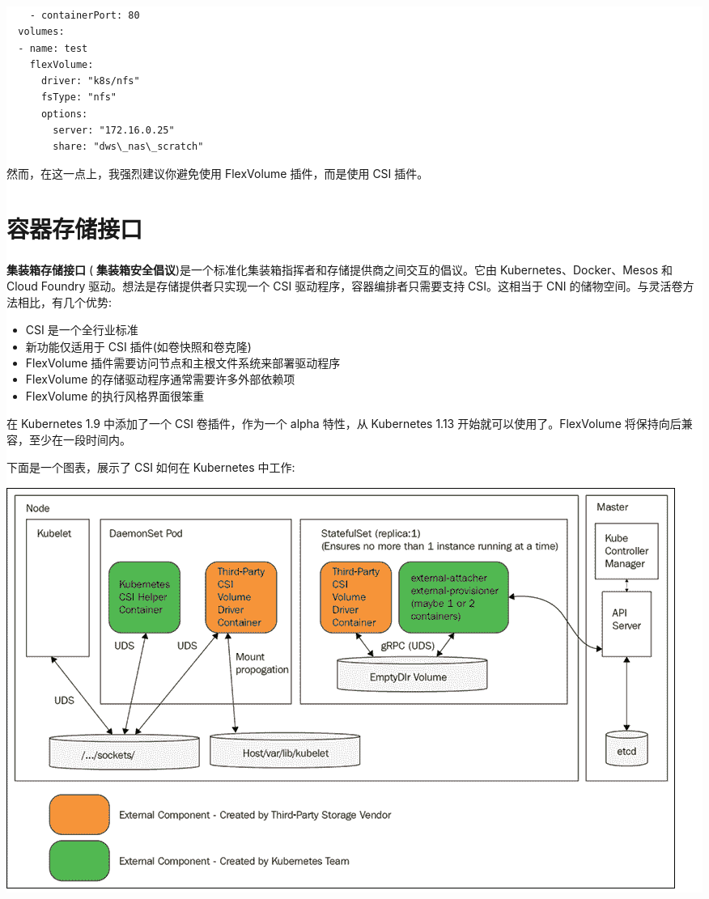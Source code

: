```
    - containerPort: 80
  volumes:
  - name: test
    flexVolume:
      driver: "k8s/nfs"
      fsType: "nfs"
      options:
        server: "172.16.0.25"
        share: "dws\_nas\_scratch" 
```

然而，在这一点上，我强烈建议你避免使用 FlexVolume 插件，而是使用 CSI 插件。

# 容器存储接口

**集装箱存储接口** ( **集装箱安全倡议**)是一个标准化集装箱指挥者和存储提供商之间交互的倡议。它由 Kubernetes、Docker、Mesos 和 Cloud Foundry 驱动。想法是存储提供者只实现一个 CSI 驱动程序，容器编排者只需要支持 CSI。这相当于 CNI 的储物空间。与灵活卷方法相比，有几个优势:

*   CSI 是一个全行业标准
*   新功能仅适用于 CSI 插件(如卷快照和卷克隆)
*   FlexVolume 插件需要访问节点和主根文件系统来部署驱动程序
*   FlexVolume 的存储驱动程序通常需要许多外部依赖项
*   FlexVolume 的执行风格界面很笨重

在 Kubernetes 1.9 中添加了一个 CSI 卷插件，作为一个 alpha 特性，从 Kubernetes 1.13 开始就可以使用了。FlexVolume 将保持向后兼容，至少在一段时间内。

下面是一个图表，展示了 CSI 如何在 Kubernetes 中工作:

![](img/B15559_06_05.png)
